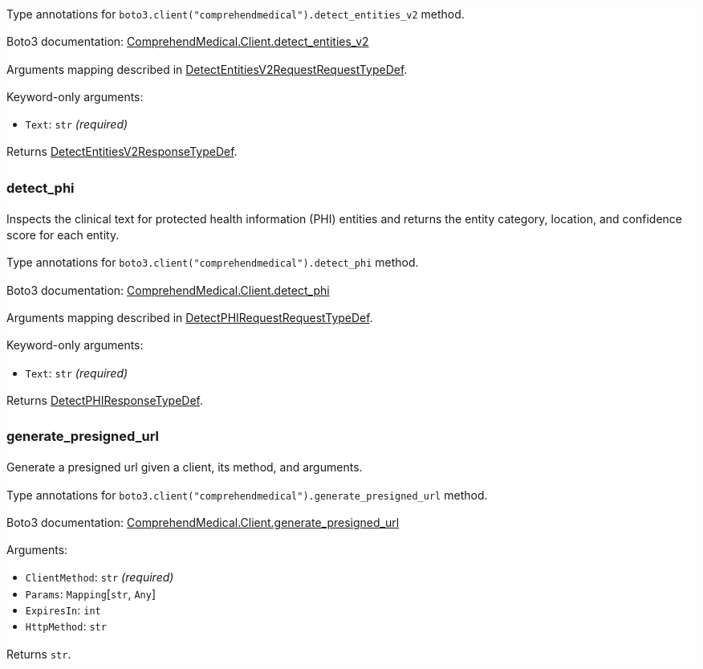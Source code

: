 Type annotations for `boto3.client("comprehendmedical").detect_entities_v2`
method.

Boto3 documentation:
[ComprehendMedical.Client.detect_entities_v2](https://boto3.amazonaws.com/v1/documentation/api/latest/reference/services/comprehendmedical.html#ComprehendMedical.Client.detect_entities_v2)

Arguments mapping described in
[DetectEntitiesV2RequestRequestTypeDef](./type_defs.md#detectentitiesv2requestrequesttypedef).

Keyword-only arguments:

- `Text`: `str` *(required)*

Returns
[DetectEntitiesV2ResponseTypeDef](./type_defs.md#detectentitiesv2responsetypedef).

<a id="detect\_phi"></a>

### detect_phi

Inspects the clinical text for protected health information (PHI) entities and
returns the entity category, location, and confidence score for each entity.

Type annotations for `boto3.client("comprehendmedical").detect_phi` method.

Boto3 documentation:
[ComprehendMedical.Client.detect_phi](https://boto3.amazonaws.com/v1/documentation/api/latest/reference/services/comprehendmedical.html#ComprehendMedical.Client.detect_phi)

Arguments mapping described in
[DetectPHIRequestRequestTypeDef](./type_defs.md#detectphirequestrequesttypedef).

Keyword-only arguments:

- `Text`: `str` *(required)*

Returns [DetectPHIResponseTypeDef](./type_defs.md#detectphiresponsetypedef).

<a id="generate\_presigned\_url"></a>

### generate_presigned_url

Generate a presigned url given a client, its method, and arguments.

Type annotations for `boto3.client("comprehendmedical").generate_presigned_url`
method.

Boto3 documentation:
[ComprehendMedical.Client.generate_presigned_url](https://boto3.amazonaws.com/v1/documentation/api/latest/reference/services/comprehendmedical.html#ComprehendMedical.Client.generate_presigned_url)

Arguments:

- `ClientMethod`: `str` *(required)*
- `Params`: `Mapping`\[`str`, `Any`\]
- `ExpiresIn`: `int`
- `HttpMethod`: `str`

Returns `str`.

